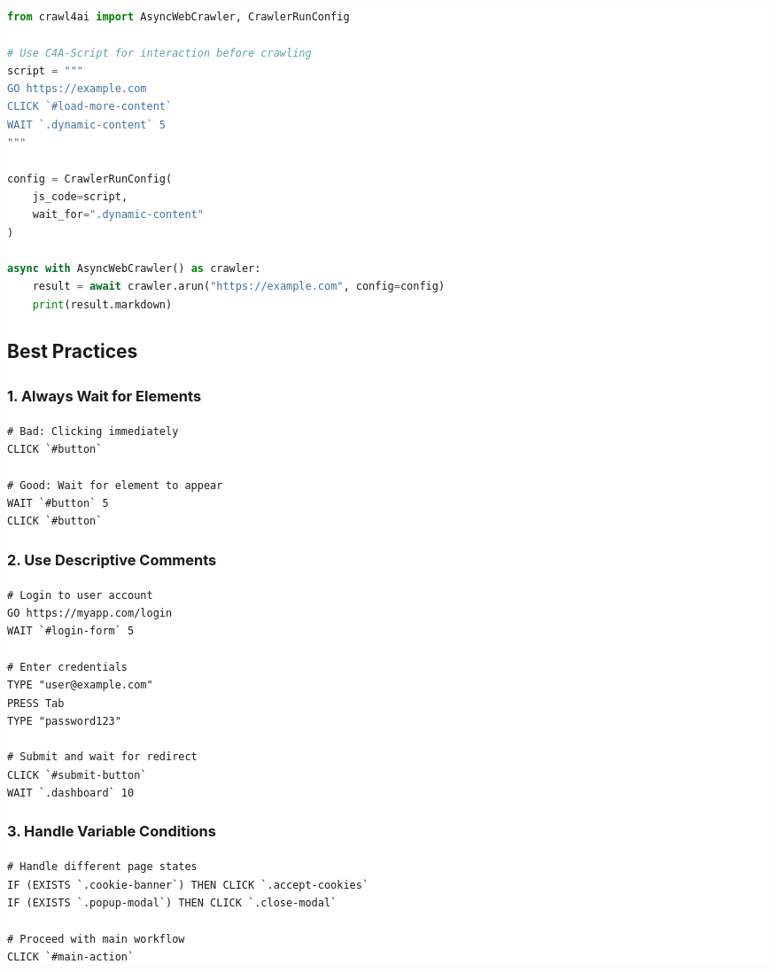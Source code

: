 ```python
from crawl4ai import AsyncWebCrawler, CrawlerRunConfig

# Use C4A-Script for interaction before crawling
script = """
GO https://example.com
CLICK `#load-more-content`
WAIT `.dynamic-content` 5
"""

config = CrawlerRunConfig(
    js_code=script,
    wait_for=".dynamic-content"
)

async with AsyncWebCrawler() as crawler:
    result = await crawler.arun("https://example.com", config=config)
    print(result.markdown)
```

## Best Practices

### 1. Always Wait for Elements
```c4a
# Bad: Clicking immediately
CLICK `#button`

# Good: Wait for element to appear
WAIT `#button` 5
CLICK `#button`
```

### 2. Use Descriptive Comments
```c4a
# Login to user account
GO https://myapp.com/login
WAIT `#login-form` 5

# Enter credentials
TYPE "user@example.com"
PRESS Tab
TYPE "password123"

# Submit and wait for redirect
CLICK `#submit-button`
WAIT `.dashboard` 10
```

### 3. Handle Variable Conditions
```c4a
# Handle different page states
IF (EXISTS `.cookie-banner`) THEN CLICK `.accept-cookies`
IF (EXISTS `.popup-modal`) THEN CLICK `.close-modal`

# Proceed with main workflow
CLICK `#main-action`
```
